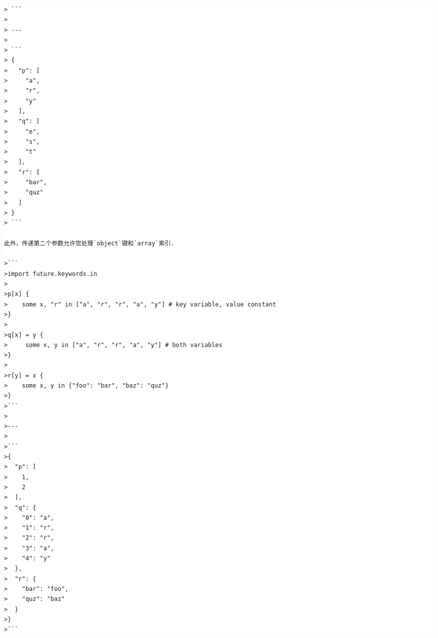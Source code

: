 ```
> ```
>
> ---
>
> ```
> {
>   "p": [
>     "a",
>     "r",
>     "y"
>   ],
>   "q": [
>     "e",
>     "s",
>     "t"
>   ],
>   "r": [
>     "bar",
>     "quz"
>   ]
> }
> ```

此外，传递第二个参数允许您处理`object`键和`array`索引.

>```
>import future.keywords.in
>
>p[x] {
>    some x, "r" in ["a", "r", "r", "a", "y"] # key variable, value constant
>}
>
>q[x] = y {
>     some x, y in ["a", "r", "r", "a", "y"] # both variables
>}
>
>r[y] = x {
>    some x, y in {"foo": "bar", "baz": "quz"}
>}
>```
>
>---
>
>```
>{
>  "p": [
>    1,
>    2
>  ],
>  "q": {
>    "0": "a",
>    "1": "r",
>    "2": "r",
>    "3": "a",
>    "4": "y"
>  },
>  "r": {
>    "bar": "foo",
>    "quz": "baz"
>  }
>}
>```

```